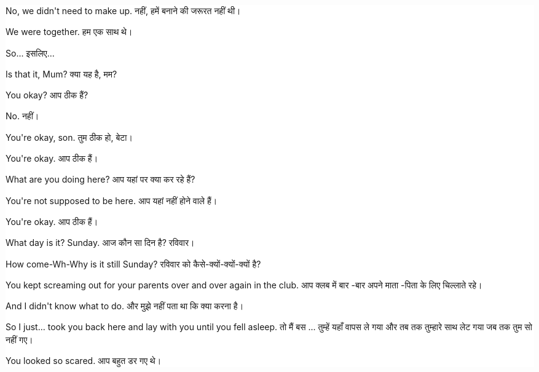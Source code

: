 
No, we didn't need to make up.
नहीं, हमें बनाने की जरूरत नहीं थी।


We were together.
हम एक साथ थे।


So...
इसलिए...


Is that it, Mum?
क्या यह है, मम?


You okay?
आप ठीक हैं?


No.
नहीं।


You're okay, son.
तुम ठीक हो, बेटा।


You're okay.
आप ठीक हैं।


What are you doing here?
आप यहां पर क्या कर रहे हैं?


You're not supposed to be here.
आप यहां नहीं होने वाले हैं।


You're okay.
आप ठीक हैं।


What day is it? Sunday.
आज कौन सा दिन है? रविवार।


How come-Wh-Why is it still Sunday?
रविवार को कैसे-क्यों-क्यों-क्यों है?


You kept screaming out for your parents over and over again in the club.
आप क्लब में बार -बार अपने माता -पिता के लिए चिल्लाते रहे।


And I didn't know what to do.
और मुझे नहीं पता था कि क्या करना है।


So I just... took you back here and lay with you until you fell asleep.
तो मैं बस ... तुम्हें यहाँ वापस ले गया और तब तक तुम्हारे साथ लेट गया जब तक तुम सो नहीं गए।


You looked so scared.
आप बहुत डर गए थे।
